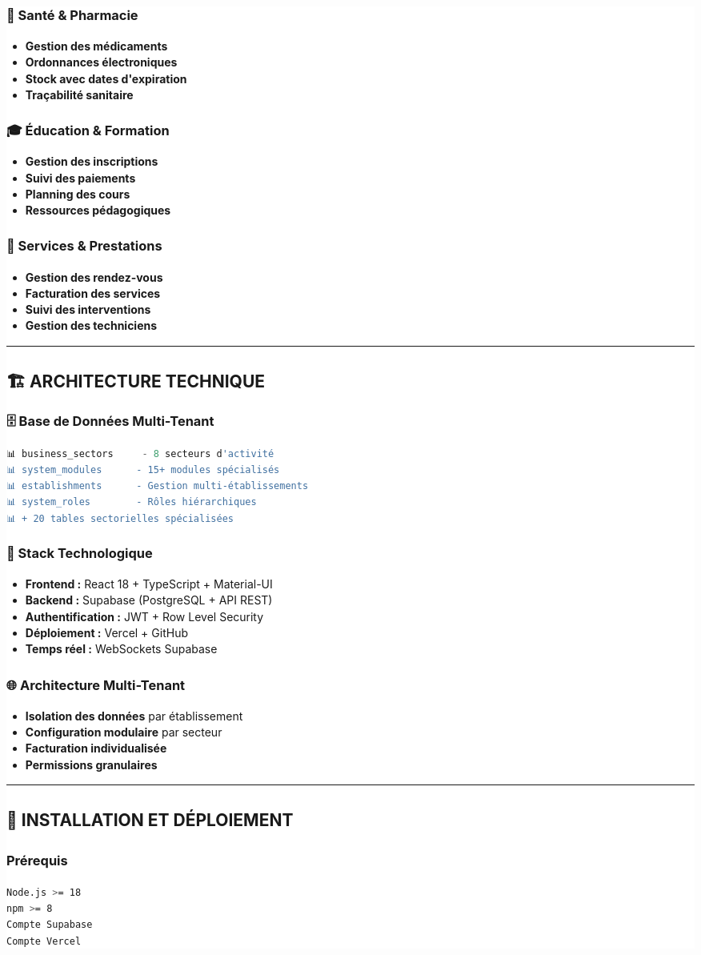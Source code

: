 ### 🏥 Santé & Pharmacie
- **Gestion des médicaments**
- **Ordonnances électroniques**
- **Stock avec dates d'expiration**
- **Traçabilité sanitaire**

### 🎓 Éducation & Formation
- **Gestion des inscriptions**
- **Suivi des paiements**
- **Planning des cours**
- **Ressources pédagogiques**

### 🔧 Services & Prestations
- **Gestion des rendez-vous**
- **Facturation des services**
- **Suivi des interventions**
- **Gestion des techniciens**

---

## 🏗️ ARCHITECTURE TECHNIQUE

### 🗄️ Base de Données Multi-Tenant
```sql
📊 business_sectors     - 8 secteurs d'activité
📊 system_modules      - 15+ modules spécialisés
📊 establishments      - Gestion multi-établissements
📊 system_roles        - Rôles hiérarchiques
📊 + 20 tables sectorielles spécialisées
```

### 🔧 Stack Technologique
- **Frontend :** React 18 + TypeScript + Material-UI
- **Backend :** Supabase (PostgreSQL + API REST)
- **Authentification :** JWT + Row Level Security
- **Déploiement :** Vercel + GitHub
- **Temps réel :** WebSockets Supabase

### 🌐 Architecture Multi-Tenant
- **Isolation des données** par établissement
- **Configuration modulaire** par secteur
- **Facturation individualisée**
- **Permissions granulaires**

---

## 🚀 INSTALLATION ET DÉPLOIEMENT

### Prérequis
```bash
Node.js >= 18
npm >= 8
Compte Supabase
Compte Vercel
```
